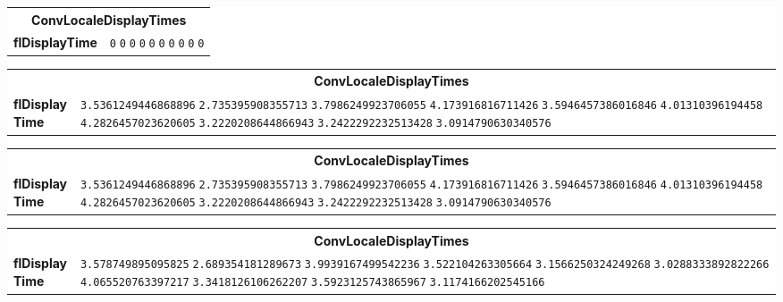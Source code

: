 
<table><tr><th colspan="100%">ConvLocaleDisplayTimes</th></tr><tr><td><b>flDisplayTime</b></td><td><code>0</code>
<code>0</code>
<code>0</code>
<code>0</code>
<code>0</code>
<code>0</code>
<code>0</code>
<code>0</code>
<code>0</code>
<code>0</code>
</td></tr></table>


<table><tr><th colspan="100%">ConvLocaleDisplayTimes</th></tr><tr><td><b>flDisplayTime</b></td><td><code>3.5361249446868896</code>
<code>2.735395908355713</code>
<code>3.7986249923706055</code>
<code>4.173916816711426</code>
<code>3.5946457386016846</code>
<code>4.01310396194458</code>
<code>4.2826457023620605</code>
<code>3.2220208644866943</code>
<code>3.2422292232513428</code>
<code>3.0914790630340576</code>
</td></tr></table>


<table><tr><th colspan="100%">ConvLocaleDisplayTimes</th></tr><tr><td><b>flDisplayTime</b></td><td><code>3.5361249446868896</code>
<code>2.735395908355713</code>
<code>3.7986249923706055</code>
<code>4.173916816711426</code>
<code>3.5946457386016846</code>
<code>4.01310396194458</code>
<code>4.2826457023620605</code>
<code>3.2220208644866943</code>
<code>3.2422292232513428</code>
<code>3.0914790630340576</code>
</td></tr></table>


<table><tr><th colspan="100%">ConvLocaleDisplayTimes</th></tr><tr><td><b>flDisplayTime</b></td><td><code>3.578749895095825</code>
<code>2.689354181289673</code>
<code>3.9939167499542236</code>
<code>3.522104263305664</code>
<code>3.1566250324249268</code>
<code>3.0288333892822266</code>
<code>4.065520763397217</code>
<code>3.3418126106262207</code>
<code>3.5923125743865967</code>
<code>3.1174166202545166</code>
</td></tr></table>
